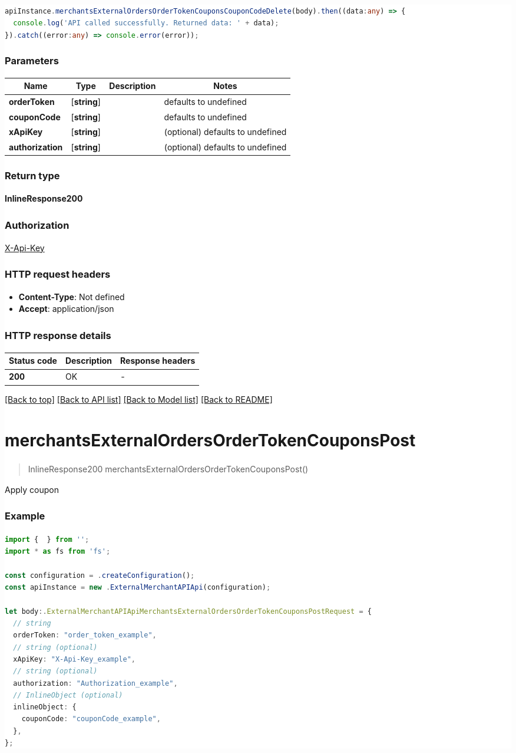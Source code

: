 ```typescript
apiInstance.merchantsExternalOrdersOrderTokenCouponsCouponCodeDelete(body).then((data:any) => {
  console.log('API called successfully. Returned data: ' + data);
}).catch((error:any) => console.error(error));
```


### Parameters

Name | Type | Description  | Notes
------------- | ------------- | ------------- | -------------
 **orderToken** | [**string**] |  | defaults to undefined
 **couponCode** | [**string**] |  | defaults to undefined
 **xApiKey** | [**string**] |  | (optional) defaults to undefined
 **authorization** | [**string**] |  | (optional) defaults to undefined


### Return type

**InlineResponse200**

### Authorization

[X-Api-Key](README.md#X-Api-Key)

### HTTP request headers

 - **Content-Type**: Not defined
 - **Accept**: application/json


### HTTP response details
| Status code | Description | Response headers |
|-------------|-------------|------------------|
**200** | OK |  -  |

[[Back to top]](#) [[Back to API list]](README.md#documentation-for-api-endpoints) [[Back to Model list]](README.md#documentation-for-models) [[Back to README]](README.md)

# **merchantsExternalOrdersOrderTokenCouponsPost**
> InlineResponse200 merchantsExternalOrdersOrderTokenCouponsPost()

Apply coupon

### Example


```typescript
import {  } from '';
import * as fs from 'fs';

const configuration = .createConfiguration();
const apiInstance = new .ExternalMerchantAPIApi(configuration);

let body:.ExternalMerchantAPIApiMerchantsExternalOrdersOrderTokenCouponsPostRequest = {
  // string
  orderToken: "order_token_example",
  // string (optional)
  xApiKey: "X-Api-Key_example",
  // string (optional)
  authorization: "Authorization_example",
  // InlineObject (optional)
  inlineObject: {
    couponCode: "couponCode_example",
  },
};

```
